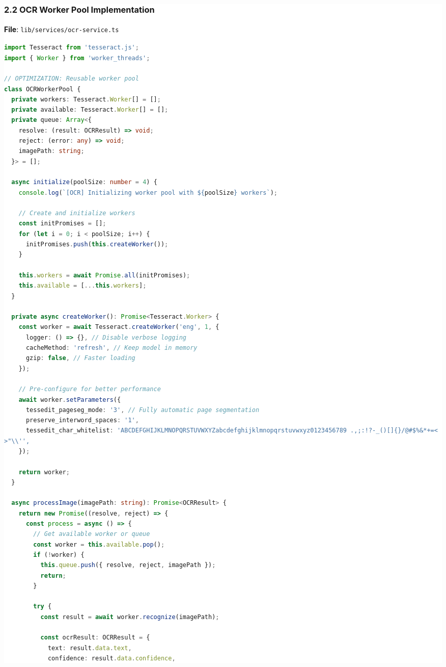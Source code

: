 ### 2.2 OCR Worker Pool Implementation
**File**: `lib/services/ocr-service.ts`
```typescript
import Tesseract from 'tesseract.js';
import { Worker } from 'worker_threads';

// OPTIMIZATION: Reusable worker pool
class OCRWorkerPool {
  private workers: Tesseract.Worker[] = [];
  private available: Tesseract.Worker[] = [];
  private queue: Array<{
    resolve: (result: OCRResult) => void;
    reject: (error: any) => void;
    imagePath: string;
  }> = [];

  async initialize(poolSize: number = 4) {
    console.log(`[OCR] Initializing worker pool with ${poolSize} workers`);

    // Create and initialize workers
    const initPromises = [];
    for (let i = 0; i < poolSize; i++) {
      initPromises.push(this.createWorker());
    }

    this.workers = await Promise.all(initPromises);
    this.available = [...this.workers];
  }

  private async createWorker(): Promise<Tesseract.Worker> {
    const worker = await Tesseract.createWorker('eng', 1, {
      logger: () => {}, // Disable verbose logging
      cacheMethod: 'refresh', // Keep model in memory
      gzip: false, // Faster loading
    });

    // Pre-configure for better performance
    await worker.setParameters({
      tessedit_pageseg_mode: '3', // Fully automatic page segmentation
      preserve_interword_spaces: '1',
      tessedit_char_whitelist: 'ABCDEFGHIJKLMNOPQRSTUVWXYZabcdefghijklmnopqrstuvwxyz0123456789 .,;:!?-_()[]{}/@#$%&*+=<>"\\'',
    });

    return worker;
  }

  async processImage(imagePath: string): Promise<OCRResult> {
    return new Promise((resolve, reject) => {
      const process = async () => {
        // Get available worker or queue
        const worker = this.available.pop();
        if (!worker) {
          this.queue.push({ resolve, reject, imagePath });
          return;
        }

        try {
          const result = await worker.recognize(imagePath);

          const ocrResult: OCRResult = {
            text: result.data.text,
            confidence: result.data.confidence,
```